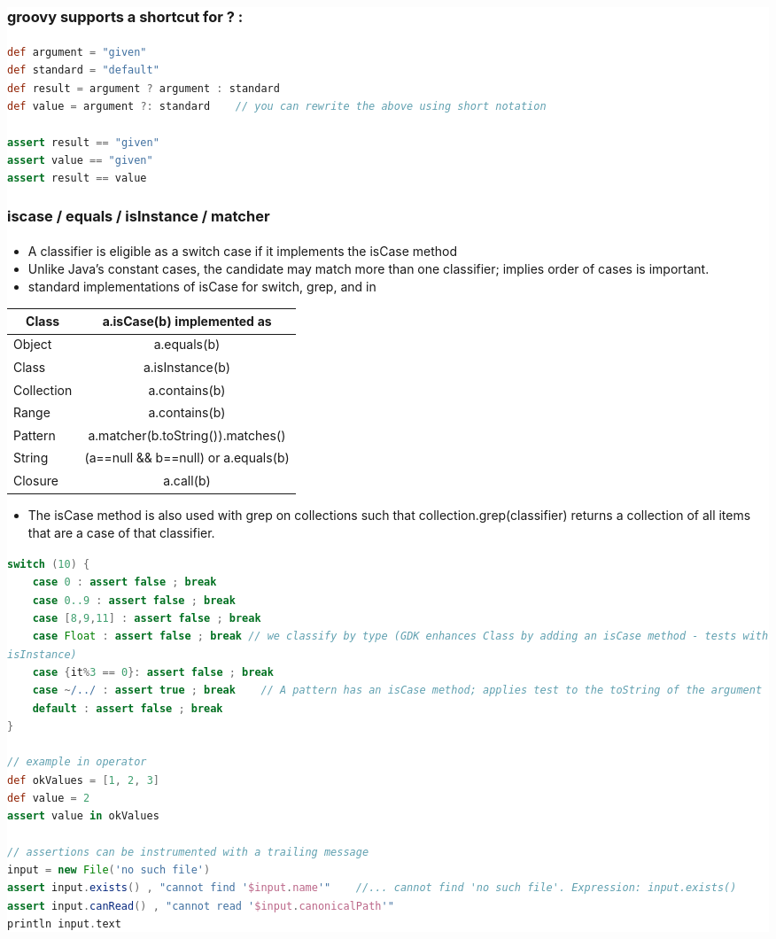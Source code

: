 ### groovy supports a shortcut for ? : 

```groovy
def argument = "given"
def standard = "default"
def result = argument ? argument : standard
def value = argument ?: standard    // you can rewrite the above using short notation

assert result == "given"
assert value == "given"
assert result == value
```
### iscase / equals / isInstance / matcher

* A classifier is eligible as a switch case if it implements the isCase method
* Unlike Java’s constant cases, the candidate may match more than one classifier; implies order of cases is important.
* standard implementations of isCase for switch, grep, and in

| Class | a.isCase(b) implemented as | 
| ---- |:----:|
| Object | a.equals(b) | 
| Class | a.isInstance(b) | 
| Collection | a.contains(b) | 
| Range | a.contains(b) | 
| Pattern | a.matcher(b.toString()).matches() | 
| String | (a==null && b==null) or a.equals(b) | 
| Closure | a.call(b) | 

* The isCase method is also used with grep on collections such that collection.grep(classifier) returns a collection of all items that are a case of that classifier.

```groovy
switch (10) {
    case 0 : assert false ; break
    case 0..9 : assert false ; break
    case [8,9,11] : assert false ; break
    case Float : assert false ; break // we classify by type (GDK enhances Class by adding an isCase method - tests with isInstance)
    case {it%3 == 0}: assert false ; break
    case ~/../ : assert true ; break    // A pattern has an isCase method; applies test to the toString of the argument
    default : assert false ; break
}

// example in operator
def okValues = [1, 2, 3]
def value = 2
assert value in okValues

// assertions can be instrumented with a trailing message
input = new File('no such file')
assert input.exists() , "cannot find '$input.name'"    //... cannot find 'no such file'. Expression: input.exists()
assert input.canRead() , "cannot read '$input.canonicalPath'"
println input.text
```
